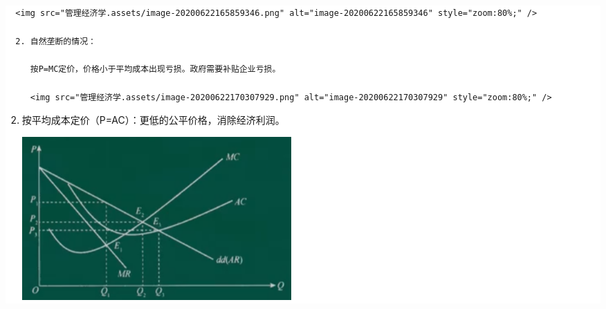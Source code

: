       <img src="管理经济学.assets/image-20200622165859346.png" alt="image-20200622165859346" style="zoom:80%;" />

      2. 自然垄断的情况：

         按P=MC定价，价格小于平均成本出现亏损。政府需要补贴企业亏损。

         <img src="管理经济学.assets/image-20200622170307929.png" alt="image-20200622170307929" style="zoom:80%;" />

   2. 按平均成本定价（P=AC）：更低的公平价格，消除经济利润。

      <img src="管理经济学.assets/image-20200622165859346.png" alt="image-20200622165859346" style="zoom:80%;" />
